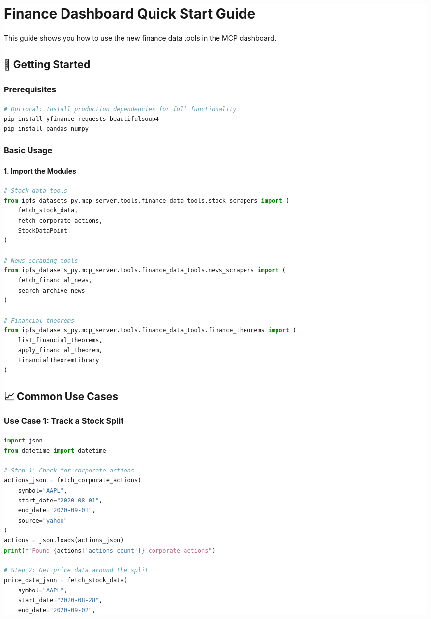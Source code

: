 # Finance Dashboard Quick Start Guide

This guide shows you how to use the new finance data tools in the MCP dashboard.

## 🚀 Getting Started

### Prerequisites

```bash
# Optional: Install production dependencies for full functionality
pip install yfinance requests beautifulsoup4
pip install pandas numpy
```

### Basic Usage

#### 1. Import the Modules

```python
# Stock data tools
from ipfs_datasets_py.mcp_server.tools.finance_data_tools.stock_scrapers import (
    fetch_stock_data,
    fetch_corporate_actions,
    StockDataPoint
)

# News scraping tools
from ipfs_datasets_py.mcp_server.tools.finance_data_tools.news_scrapers import (
    fetch_financial_news,
    search_archive_news
)

# Financial theorems
from ipfs_datasets_py.mcp_server.tools.finance_data_tools.finance_theorems import (
    list_financial_theorems,
    apply_financial_theorem,
    FinancialTheoremLibrary
)
```

## 📈 Common Use Cases

### Use Case 1: Track a Stock Split

```python
import json
from datetime import datetime

# Step 1: Check for corporate actions
actions_json = fetch_corporate_actions(
    symbol="AAPL",
    start_date="2020-08-01",
    end_date="2020-09-01",
    source="yahoo"
)
actions = json.loads(actions_json)
print(f"Found {actions['actions_count']} corporate actions")

# Step 2: Get price data around the split
price_data_json = fetch_stock_data(
    symbol="AAPL",
    start_date="2020-08-28",
    end_date="2020-09-02",
```